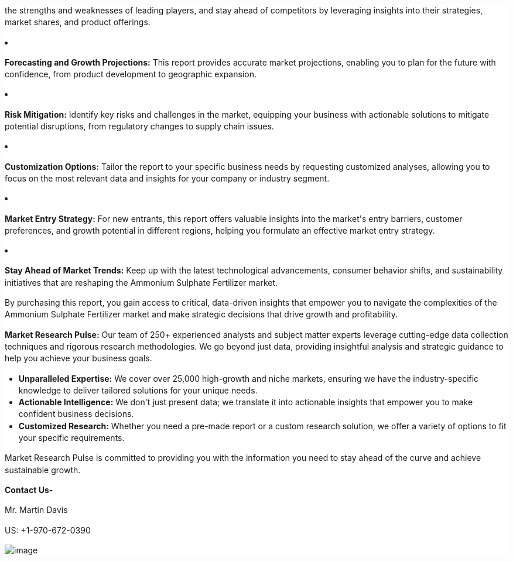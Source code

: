 the strengths and weaknesses of leading players, and stay ahead of competitors by leveraging insights into their strategies, market shares, and product offerings.</p></li><li><p><strong>Forecasting and Growth Projections:</strong> This report provides accurate market projections, enabling you to plan for the future with confidence, from product development to geographic expansion.</p></li><li><p><strong>Risk Mitigation:</strong> Identify key risks and challenges in the market, equipping your business with actionable solutions to mitigate potential disruptions, from regulatory changes to supply chain issues.</p></li><li><p><strong>Customization Options:</strong> Tailor the report to your specific business needs by requesting customized analyses, allowing you to focus on the most relevant data and insights for your company or industry segment.</p></li><li><p><strong>Market Entry Strategy:</strong> For new entrants, this report offers valuable insights into the market's entry barriers, customer preferences, and growth potential in different regions, helping you formulate an effective market entry strategy.</p></li><li><p><strong>Stay Ahead of Market Trends:</strong> Keep up with the latest technological advancements, consumer behavior shifts, and sustainability initiatives that are reshaping the Ammonium Sulphate Fertilizer market.</p></li></ol><p>By purchasing this report, you gain access to critical, data-driven insights that empower you to navigate the complexities of the Ammonium Sulphate Fertilizer market and make strategic decisions that drive growth and profitability.</p><p><strong>Market Research Pulse:</strong>&nbsp;Our team of 250+ experienced analysts and subject matter experts leverage cutting-edge data collection techniques and rigorous research methodologies. We go beyond just data, providing insightful analysis and strategic guidance to help you achieve your business goals.</p><ul><li><strong>Unparalleled Expertise:</strong>&nbsp;We cover over 25,000 high-growth and niche markets, ensuring we have the industry-specific knowledge to deliver tailored solutions for your unique needs.</li><li><strong>Actionable Intelligence:</strong>&nbsp;We don't just present data; we translate it into actionable insights that empower you to make confident business decisions.</li><li><strong>Customized Research:</strong>&nbsp;Whether you need a pre-made report or a custom research solution, we offer a variety of options to fit your specific requirements.</li></ul><p>Market Research Pulse is committed to providing you with the information you need to stay ahead of the curve and achieve sustainable growth.</p><p><strong>Contact Us-</strong></p><p>Mr. Martin Davis</p><p>US: +1-970-672-0390</p>
![image](https://github.com/user-attachments/assets/2763a9d6-851e-4c0e-81bd-f5cf75d1a7b0)
